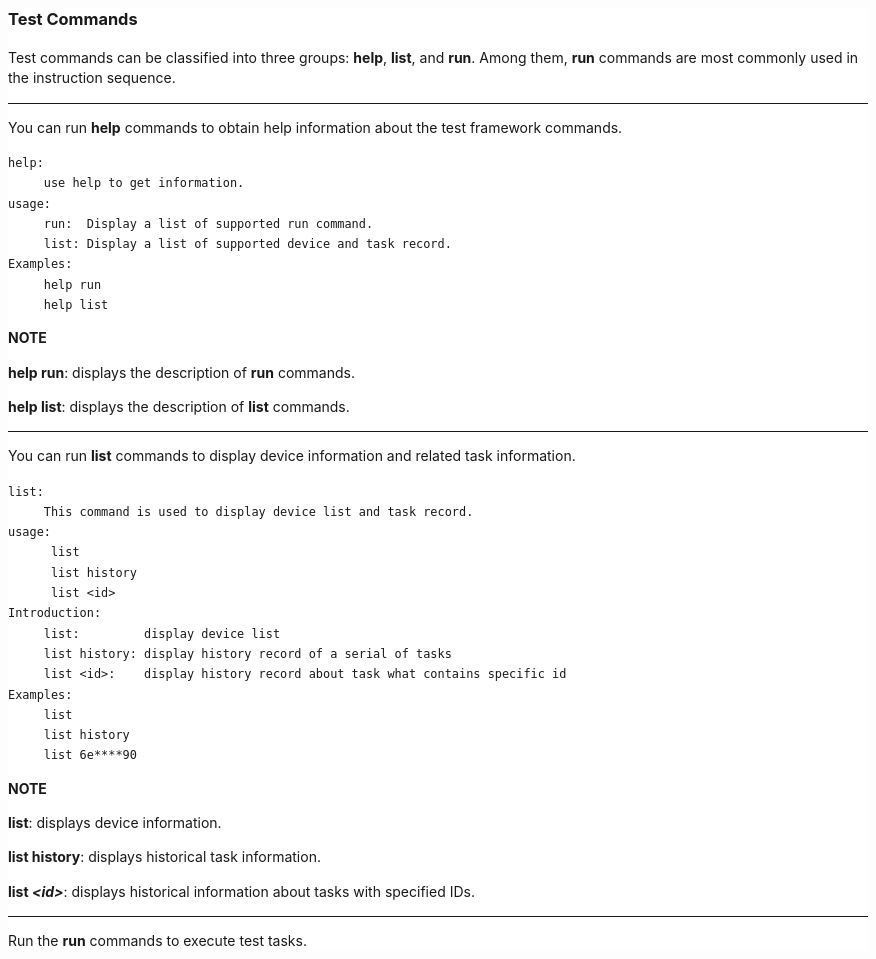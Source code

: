 ### Test Commands

Test commands can be classified into three groups: **help**, **list**, and **run**. Among them, **run** commands are most commonly used in the instruction sequence.

------

You can run **help** commands to obtain help information about the test framework commands.

```text
help:
     use help to get information.  
usage:
     run:  Display a list of supported run command.
     list: Display a list of supported device and task record.  
Examples:
     help run
     help list
```

**NOTE**

**help run**: displays the description of **run** commands.

**help list**: displays the description of **list** commands.

------

You can run **list** commands to display device information and related task information.

```text
list:
     This command is used to display device list and task record.  
usage:
      list
      list history
      list <id>  
Introduction:
     list:         display device list
     list history: display history record of a serial of tasks
     list <id>:    display history record about task what contains specific id  
Examples:
     list
     list history
     list 6e****90
```

 **NOTE**

 **list**: displays device information.

 **list history**: displays historical task information.

 **list *\<id>***: displays historical information about tasks with specified IDs.

------

Run the **run** commands to execute test tasks.
